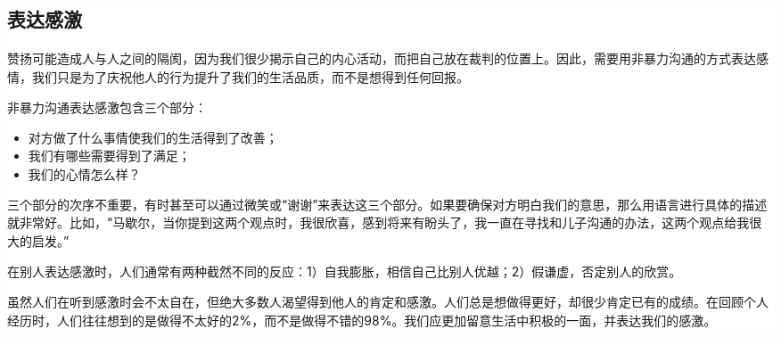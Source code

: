 ## 表达感激

赞扬可能造成人与人之间的隔阂，因为我们很少揭示自己的内心活动，而把自己放在裁判的位置上。因此，需要用非暴力沟通的方式表达感情，我们只是为了庆祝他人的行为提升了我们的生活品质，而不是想得到任何回报。

非暴力沟通表达感激包含三个部分：

- 对方做了什么事情使我们的生活得到了改善；
- 我们有哪些需要得到了满足；
- 我们的心情怎么样？

三个部分的次序不重要，有时甚至可以通过微笑或“谢谢”来表达这三个部分。如果要确保对方明白我们的意思，那么用语言进行具体的描述就非常好。比如，“马歇尔，当你提到这两个观点时，我很欣喜，感到将来有盼头了，我一直在寻找和儿子沟通的办法，这两个观点给我很大的启发。”

在别人表达感激时，人们通常有两种截然不同的反应：1）自我膨胀，相信自己比别人优越；2）假谦虚，否定别人的欣赏。

虽然人们在听到感激时会不太自在，但绝大多数人渴望得到他人的肯定和感激。人们总是想做得更好，却很少肯定已有的成绩。在回顾个人经历时，人们往往想到的是做得不太好的2%，而不是做得不错的98%。我们应更加留意生活中积极的一面，并表达我们的感激。